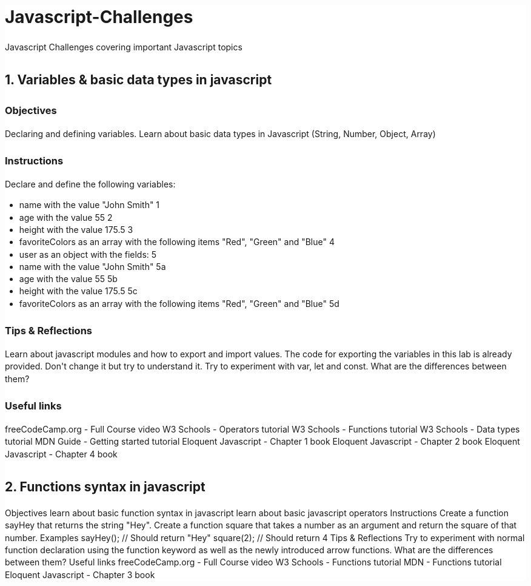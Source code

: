 # Javascript-Challenges
Javascript Challenges covering important Javascript topics 
## 1. Variables & basic data types in javascript
### Objectives
Declaring and defining variables.
Learn about basic data types in Javascript (String, Number, Object, Array)
### Instructions
Declare and define the following variables:

* name with the value "John Smith" 1
* age with the value 55 2
* height with the value 175.5 3
* favoriteColors as an array with the following items "Red", "Green" and "Blue" 4
* user as an object with the fields: 5
* name with the value "John Smith" 5a
* age with the value 55 5b
* height with the value 175.5 5c
* favoriteColors as an array with the following items "Red", "Green" and "Blue" 5d
### Tips & Reflections
Learn about javascript modules and how to export and import values. The code for exporting the variables in this lab is already provided. Don't change it but try to understand it.
Try to experiment with var, let and const. What are the differences between them?
### Useful links
freeCodeCamp.org - Full Course video
W3 Schools - Operators tutorial
W3 Schools - Functions tutorial
W3 Schools - Data types tutorial
MDN Guide - Getting started tutorial
Eloquent Javascript - Chapter 1 book
Eloquent Javascript - Chapter 2 book
Eloquent Javascript - Chapter 4 book
## 2. Functions syntax in javascript
Objectives
learn about basic function syntax in javascript
learn about basic javascript operators
Instructions
Create a function sayHey that returns the string "Hey".
Create a function square that takes a number as an argument and return the square of that number.
Examples
sayHey();   // Should return "Hey"
square(2);  // Should return 4
Tips & Reflections
Try to experiment with normal function declaration using the function keyword as well as the newly introduced arrow functions. What are the differences between them?
Useful links
freeCodeCamp.org - Full Course video
W3 Schools - Functions tutorial
MDN - Functions tutorial
Eloquent Javascript - Chapter 3 book
